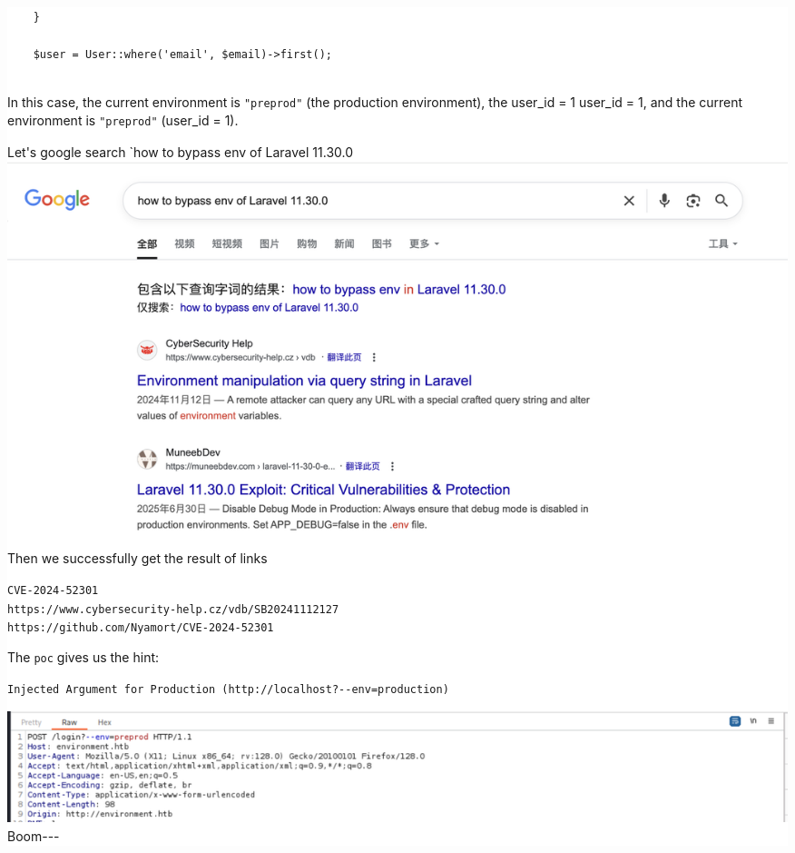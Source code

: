 ```
    }
 
    $user = User::where('email', $email)->first();
 
```

In this case, the current environment is `"preprod"` (the production environment), the user_id = 1 user_id = 1, and the current environment is `"preprod"` (user_id = 1).

Let's google search `how to bypass env of Laravel 11.30.0
![](images/Pasted%20image%2020250713020619.png)
Then we successfully get the result of links
```
CVE-2024-52301
https://www.cybersecurity-help.cz/vdb/SB20241112127
https://github.com/Nyamort/CVE-2024-52301
```

The `poc` gives us the hint:
```
Injected Argument for Production (http://localhost?--env=production)
```
![](images/Pasted%20image%2020250713021014.png)
Boom---